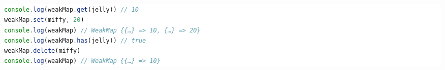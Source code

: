 ```javascript
console.log(weakMap.get(jelly)) // 10
weakMap.set(miffy, 20)
console.log(weakMap) // WeakMap {{…} => 10, {…} => 20}
console.log(weakMap.has(jelly)) // true
weakMap.delete(miffy)
console.log(weakMap) // WeakMap {{…} => 10}
```
